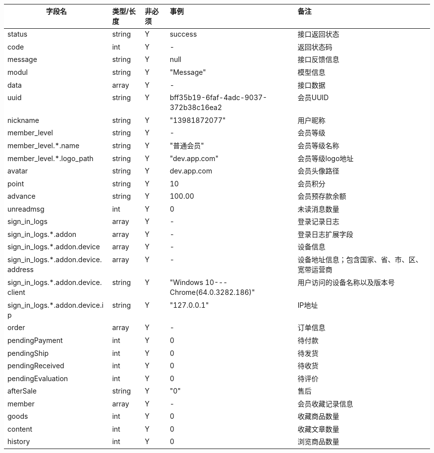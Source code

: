 | 字段名 | 类型/长度 | 非必须 | 事例 |备注 |
| -----|:-------|:-------|:-----|:--------|
| status | string |  Y  | success | 接口返回状态 |
| code |  int | Y | - | 返回状态码 |
| message | string | Y | null | 接口反馈信息 |
| modul | string | Y | "Message" | 模型信息 |
| data | array | Y | - | 接口数据 |
| uuid | string | Y | bff35b19-6faf-4adc-9037-372b38c16ea2 | 会员UUID |
| nickname | string | Y | "13981872077" | 用户昵称 |
| member_level | string | Y | - | 会员等级 |
| member_level.*.name | string | Y | "普通会员" | 会员等级名称 |
| member_level.*.logo_path | string | Y | "dev.app.com" | 会员等级logo地址 |
| avatar | string | Y | dev.app.com | 会员头像路径 |
| point | string | Y | 10 | 会员积分 |
| advance | string | Y | 100.00 | 会员预存款余额 |
| unreadmsg | int | Y | 0 | 未读消息数量 |
| sign_in_logs | array | Y | - | 登录记录日志 |
| sign_in_logs.*.addon | array | Y | - | 登录日志扩展字段 |
| sign_in_logs.*.addon.device | array | Y | - | 设备信息 |
| sign_in_logs.*.addon.device.address | array | Y | - | 设备地址信息；包含国家、省、市、区、宽带运营商 |
| sign_in_logs.*.addon.device.client | string | Y | "Windows 10---Chrome(64.0.3282.186)" | 用户访问的设备名称以及版本号 |
| sign_in_logs.*.addon.device.ip | string | Y | "127.0.0.1" | IP地址 |
| order | array | Y | - | 订单信息 |
| pendingPayment | int | Y | 0 | 待付款 |
| pendingShip | int | Y | 0 | 待发货 |
| pendingReceived | int | Y | 0 | 待收货 |
| pendingEvaluation | int | Y | 0 | 待评价 |
| afterSale | string | Y | "0" | 售后 |
| member | array | Y | - | 会员收藏记录信息 |
| goods | int | Y | 0 | 收藏商品数量 |
| content | int | Y | 0 | 收藏文章数量 |
| history | int | Y | 0 | 浏览商品数量 |
